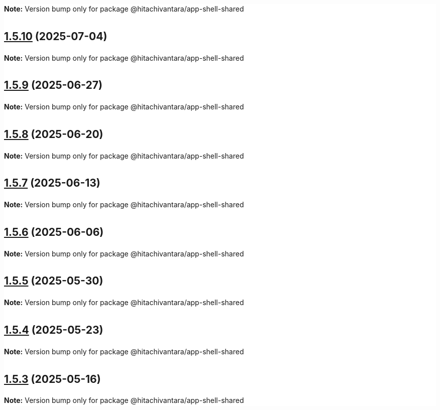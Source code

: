 **Note:** Version bump only for package @hitachivantara/app-shell-shared

## [1.5.10](https://github.com/lumada-design/hv-uikit-react/compare/@hitachivantara/app-shell-shared@1.5.9...@hitachivantara/app-shell-shared@1.5.10) (2025-07-04)

**Note:** Version bump only for package @hitachivantara/app-shell-shared

## [1.5.9](https://github.com/lumada-design/hv-uikit-react/compare/@hitachivantara/app-shell-shared@1.5.8...@hitachivantara/app-shell-shared@1.5.9) (2025-06-27)

**Note:** Version bump only for package @hitachivantara/app-shell-shared

## [1.5.8](https://github.com/lumada-design/hv-uikit-react/compare/@hitachivantara/app-shell-shared@1.5.7...@hitachivantara/app-shell-shared@1.5.8) (2025-06-20)

**Note:** Version bump only for package @hitachivantara/app-shell-shared

## [1.5.7](https://github.com/lumada-design/hv-uikit-react/compare/@hitachivantara/app-shell-shared@1.5.6...@hitachivantara/app-shell-shared@1.5.7) (2025-06-13)

**Note:** Version bump only for package @hitachivantara/app-shell-shared

## [1.5.6](https://github.com/lumada-design/hv-uikit-react/compare/@hitachivantara/app-shell-shared@1.5.5...@hitachivantara/app-shell-shared@1.5.6) (2025-06-06)

**Note:** Version bump only for package @hitachivantara/app-shell-shared

## [1.5.5](https://github.com/lumada-design/hv-uikit-react/compare/@hitachivantara/app-shell-shared@1.5.4...@hitachivantara/app-shell-shared@1.5.5) (2025-05-30)

**Note:** Version bump only for package @hitachivantara/app-shell-shared

## [1.5.4](https://github.com/lumada-design/hv-uikit-react/compare/@hitachivantara/app-shell-shared@1.5.3...@hitachivantara/app-shell-shared@1.5.4) (2025-05-23)

**Note:** Version bump only for package @hitachivantara/app-shell-shared

## [1.5.3](https://github.com/lumada-design/hv-uikit-react/compare/@hitachivantara/app-shell-shared@1.5.2...@hitachivantara/app-shell-shared@1.5.3) (2025-05-16)

**Note:** Version bump only for package @hitachivantara/app-shell-shared

